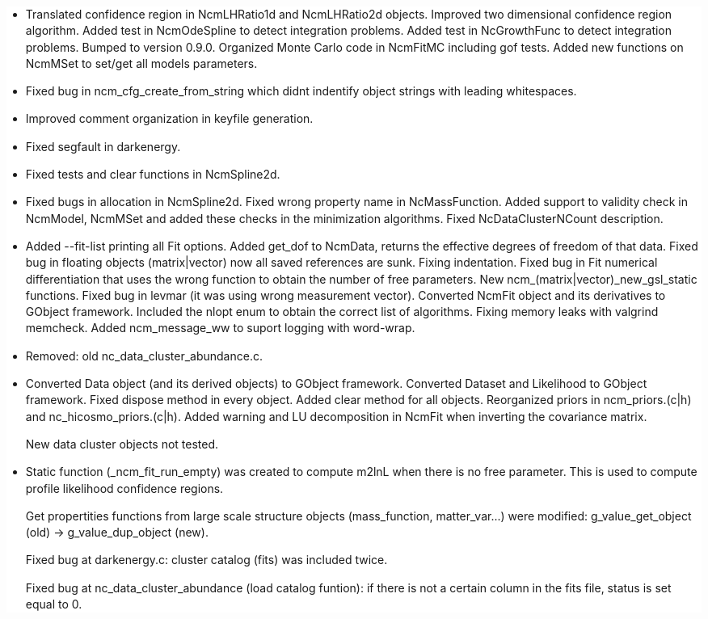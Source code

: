  * Translated confidence region in NcmLHRatio1d and NcmLHRatio2d objects. Improved
     two dimensional confidence region algorithm. Added test in NcmOdeSpline to
     detect integration problems. Added test in NcGrowthFunc to detect
     integration problems. Bumped to version 0.9.0. Organized Monte Carlo code
     in NcmFitMC including gof tests. Added new functions on NcmMSet to set/get
     all models parameters.

 * Fixed bug in ncm_cfg_create_from_string which didnt indentify object strings
     with leading whitespaces.

 * Improved comment organization in keyfile generation.

 * Fixed segfault in darkenergy.

 * Fixed tests and clear functions in NcmSpline2d.

 * Fixed bugs in allocation in NcmSpline2d. Fixed wrong property name in
     NcMassFunction. Added support to validity check in NcmModel, NcmMSet and
     added
      these checks in the minimization algorithms. Fixed NcDataClusterNCount
     description.

 * Added --fit-list printing all Fit options. Added get_dof to NcmData, returns
     the effective degrees of freedom of that data. Fixed bug in floating
     objects (matrix|vector) now all saved references are sunk. Fixing
     indentation. Fixed bug in Fit numerical differentiation that uses the wrong
     function to obtain
      the number of free parameters. New ncm_(matrix|vector)_new_gsl_static
     functions. Fixed bug in levmar (it was using wrong measurement vector). 
     Converted NcmFit object and its derivatives to GObject framework. Included
     the nlopt enum to obtain the correct list of algorithms. Fixing memory
     leaks with valgrind memcheck. Added ncm_message_ww to suport logging with
     word-wrap.

 * Removed: old nc_data_cluster_abundance.c.

 * Converted Data object (and its derived objects) to GObject framework. Converted
     Dataset and Likelihood to GObject framework. Fixed dispose method in every
     object. Added clear method for all objects. Reorganized priors in
     ncm_priors.(c|h) and nc_hicosmo_priors.(c|h). Added warning and LU
     decomposition in NcmFit when inverting the covariance matrix.

     New data cluster objects not tested.

 * Static function (_ncm_fit_run_empty) was created to compute m2lnL when there is
     no free parameter. This is used to compute profile likelihood confidence
     regions.

     Get propertities functions from large scale structure objects
     (mass_function, matter_var...) were modified: g_value_get_object (old) ->
     g_value_dup_object (new).

     Fixed bug at darkenergy.c: cluster catalog (fits) was included twice.

     Fixed bug at nc_data_cluster_abundance (load catalog funtion): if there is
     not a certain column in the fits file, status is set equal to 0.
